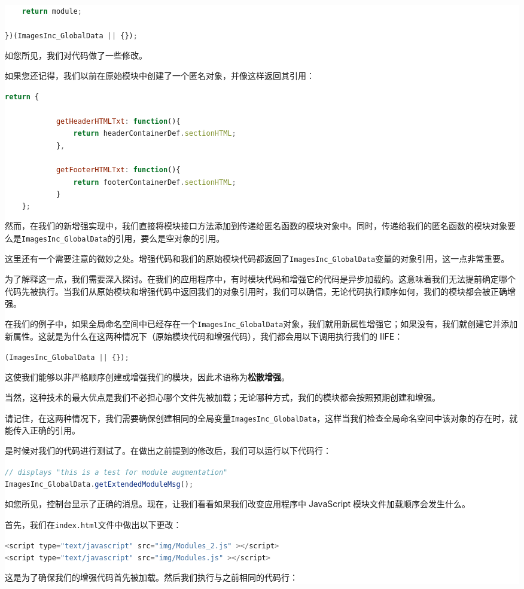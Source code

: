 ```js
    return module;

})(ImagesInc_GlobalData || {});
```

如您所见，我们对代码做了一些修改。

如果您还记得，我们以前在原始模块中创建了一个匿名对象，并像这样返回其引用：

```js
return {

            getHeaderHTMLTxt: function(){
                return headerContainerDef.sectionHTML;
            },

            getFooterHTMLTxt: function(){
                return footerContainerDef.sectionHTML;
            }
    };
```

然而，在我们的新增强实现中，我们直接将模块接口方法添加到传递给匿名函数的模块对象中。同时，传递给我们的匿名函数的模块对象要么是`ImagesInc_GlobalData`的引用，要么是空对象的引用。

这里还有一个需要注意的微妙之处。增强代码和我们的原始模块代码都返回了`ImagesInc_GlobalData`变量的对象引用，这一点非常重要。

为了解释这一点，我们需要深入探讨。在我们的应用程序中，有时模块代码和增强它的代码是异步加载的。这意味着我们无法提前确定哪个代码先被执行。当我们从原始模块和增强代码中返回我们的对象引用时，我们可以确信，无论代码执行顺序如何，我们的模块都会被正确增强。

在我们的例子中，如果全局命名空间中已经存在一个`ImagesInc_GlobalData`对象，我们就用新属性增强它；如果没有，我们就创建它并添加新属性。这就是为什么在这两种情况下（原始模块代码和增强代码），我们都会用以下调用执行我们的 IIFE：

```js
(ImagesInc_GlobalData || {});
```

这使我们能够以非严格顺序创建或增强我们的模块，因此术语称为**松散增强**。

当然，这种技术的最大优点是我们不必担心哪个文件先被加载；无论哪种方式，我们的模块都会按照预期创建和增强。

请记住，在这两种情况下，我们需要确保创建相同的全局变量`ImagesInc_GlobalData`，这样当我们检查全局命名空间中该对象的存在时，就能传入正确的引用。

是时候对我们的代码进行测试了。在做出之前提到的修改后，我们可以运行以下代码行：

```js
// displays "this is a test for module augmentation"
ImagesInc_GlobalData.getExtendedModuleMsg(); 
```

如您所见，控制台显示了正确的消息。现在，让我们看看如果我们改变应用程序中 JavaScript 模块文件加载顺序会发生什么。

首先，我们在`index.html`文件中做出以下更改：

```js
<script type="text/javascript" src="img/Modules_2.js" ></script>
<script type="text/javascript" src="img/Modules.js" ></script>
```

这是为了确保我们的增强代码首先被加载。然后我们执行与之前相同的代码行：
